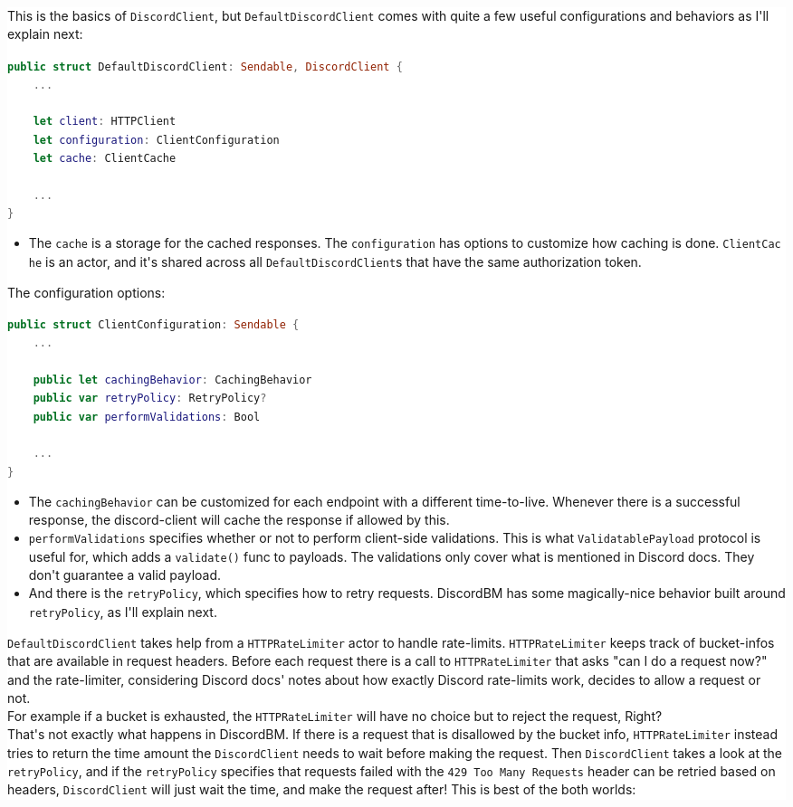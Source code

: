 ```swift
```

This is the basics of `DiscordClient`, but `DefaultDiscordClient` comes with quite a few useful configurations and behaviors as I'll explain next:

```swift
public struct DefaultDiscordClient: Sendable, DiscordClient {
    ...

    let client: HTTPClient
    let configuration: ClientConfiguration
    let cache: ClientCache

    ...
}
```

- The `cache` is a storage for the cached responses.
  The `configuration` has options to customize how caching is done.
  `ClientCache` is an actor, and it's shared across all `DefaultDiscordClient`s that have the same authorization token.

The configuration options:

```swift
public struct ClientConfiguration: Sendable {
    ...

    public let cachingBehavior: CachingBehavior
    public var retryPolicy: RetryPolicy?
    public var performValidations: Bool

    ...
}
```

- The `cachingBehavior` can be customized for each endpoint with a different time-to-live.
  Whenever there is a successful response, the discord-client will cache the response if allowed by this.
- `performValidations` specifies whether or not to perform client-side validations.
  This is what `ValidatablePayload` protocol is useful for, which adds a `validate()` func to payloads.
  The validations only cover what is mentioned in Discord docs. They don't guarantee a valid payload.
- And there is the `retryPolicy`, which specifies how to retry requests.
  DiscordBM has some magically-nice behavior built around `retryPolicy`, as I'll explain next.

`DefaultDiscordClient` takes help from a `HTTPRateLimiter` actor to handle rate-limits.
`HTTPRateLimiter` keeps track of bucket-infos that are available in request headers. Before each request there is a call to `HTTPRateLimiter` that asks "can I do a request now?" and the rate-limiter, considering Discord docs' notes about how exactly Discord rate-limits work, decides to allow a request or not.   
For example if a bucket is exhausted, the `HTTPRateLimiter` will have no choice but to reject the request, Right?   
That's not exactly what happens in DiscordBM. If there is a request that is disallowed by the bucket info, `HTTPRateLimiter` instead tries to return the time amount the `DiscordClient` needs to wait before making the request. Then `DiscordClient` takes a look at the `retryPolicy`, and if the `retryPolicy` specifies that requests failed with the `429 Too Many Requests` header can be retried based on headers, `DiscordClient` will just wait the time, and make the request after! This is best of the both worlds:
